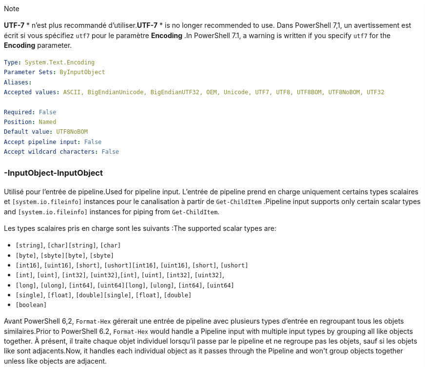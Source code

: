 > [!NOTE]
> <span data-ttu-id="9f36a-151">**UTF-7** \* n’est plus recommandé d’utiliser.</span><span class="sxs-lookup"><span data-stu-id="9f36a-151">**UTF-7** \* is no longer recommended to use.</span></span> <span data-ttu-id="9f36a-152">Dans PowerShell 7,1, un avertissement est écrit si vous spécifiez `utf7` pour le paramètre **Encoding** .</span><span class="sxs-lookup"><span data-stu-id="9f36a-152">In PowerShell 7.1, a warning is written if you specify `utf7` for the **Encoding** parameter.</span></span>

```yaml
Type: System.Text.Encoding
Parameter Sets: ByInputObject
Aliases:
Accepted values: ASCII, BigEndianUnicode, BigEndianUTF32, OEM, Unicode, UTF7, UTF8, UTF8BOM, UTF8NoBOM, UTF32

Required: False
Position: Named
Default value: UTF8NoBOM
Accept pipeline input: False
Accept wildcard characters: False
```

### <span data-ttu-id="9f36a-153">-InputObject</span><span class="sxs-lookup"><span data-stu-id="9f36a-153">-InputObject</span></span>

<span data-ttu-id="9f36a-154">Utilisé pour l’entrée de pipeline.</span><span class="sxs-lookup"><span data-stu-id="9f36a-154">Used for pipeline input.</span></span> <span data-ttu-id="9f36a-155">L’entrée de pipeline prend en charge uniquement certains types scalaires et `[system.io.fileinfo]` instances pour le canalisation à partir de `Get-ChildItem` .</span><span class="sxs-lookup"><span data-stu-id="9f36a-155">Pipeline input supports only certain scalar types and `[system.io.fileinfo]` instances for piping from `Get-ChildItem`.</span></span>

<span data-ttu-id="9f36a-156">Les types scalaires pris en charge sont les suivants :</span><span class="sxs-lookup"><span data-stu-id="9f36a-156">The supported scalar types are:</span></span>

- <span data-ttu-id="9f36a-157">`[string]`, `[char]`</span><span class="sxs-lookup"><span data-stu-id="9f36a-157">`[string]`, `[char]`</span></span>
- <span data-ttu-id="9f36a-158">`[byte]`, `[sbyte]`</span><span class="sxs-lookup"><span data-stu-id="9f36a-158">`[byte]`, `[sbyte]`</span></span>
- <span data-ttu-id="9f36a-159">`[int16]`, `[uint16]`, `[short]`, `[ushort]`</span><span class="sxs-lookup"><span data-stu-id="9f36a-159">`[int16]`, `[uint16]`, `[short]`, `[ushort]`</span></span>
- <span data-ttu-id="9f36a-160">`[int]`, `[uint]`, `[int32]`, `[uint32]`,</span><span class="sxs-lookup"><span data-stu-id="9f36a-160">`[int]`, `[uint]`, `[int32]`, `[uint32]`,</span></span>
- <span data-ttu-id="9f36a-161">`[long]`, `[ulong]`, `[int64]`, `[uint64]`</span><span class="sxs-lookup"><span data-stu-id="9f36a-161">`[long]`, `[ulong]`, `[int64]`, `[uint64]`</span></span>
- <span data-ttu-id="9f36a-162">`[single]`, `[float]`, `[double]`</span><span class="sxs-lookup"><span data-stu-id="9f36a-162">`[single]`, `[float]`, `[double]`</span></span>
- `[boolean]`

<span data-ttu-id="9f36a-163">Avant PowerShell 6,2, `Format-Hex` gérerait une entrée de pipeline avec plusieurs types d’entrée en regroupant tous les objets similaires.</span><span class="sxs-lookup"><span data-stu-id="9f36a-163">Prior to PowerShell 6.2, `Format-Hex` would handle a Pipeline input with multiple input types by grouping all like objects together.</span></span> <span data-ttu-id="9f36a-164">À présent, il traite chaque objet individuel lorsqu’il passe par le pipeline et ne regroupe pas les objets, sauf si les objets like sont adjacents.</span><span class="sxs-lookup"><span data-stu-id="9f36a-164">Now, it handles each individual object as it passes through the Pipeline and won't group objects together unless like objects are adjacent.</span></span>
